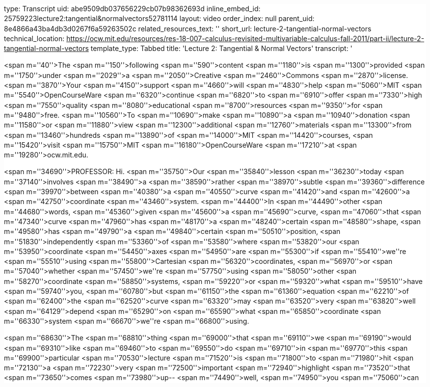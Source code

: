   type: Transcript
  uid: abe9509db037656229cb07b98362693d
inline_embed_id: 25759223lecture2:tangential&normalvectors52781114
layout: video
order_index: null
parent_uid: 8e4866a43ba4db3d0267f6a59263502c
related_resources_text: ''
short_url: lecture-2-tangential-normal-vectors
technical_location: https://ocw.mit.edu/resources/res-18-007-calculus-revisited-multivariable-calculus-fall-2011/part-ii/lecture-2-tangential-normal-vectors
template_type: Tabbed
title: 'Lecture 2: Tangential & Normal Vectors'
transcript: '<p><span m=''40''>The</span> <span m=''150''>following</span> <span m=''590''>content</span>
  <span m=''1180''>is</span> <span m=''1300''>provided</span> <span m=''1750''>under</span>
  <span m=''2029''>a</span> <span m=''2050''>Creative</span> <span m=''2460''>Commons</span>
  <span m=''2870''>license.</span> <span m=''3870''>Your</span> <span m=''4150''>support</span>
  <span m=''4660''>will</span> <span m=''4830''>help</span> <span m=''5060''>MIT</span>
  <span m=''5540''>OpenCourseWare</span> <span m=''6320''>continue</span> <span m=''6820''>to</span>
  <span m=''6910''>offer</span> <span m=''7330''>high</span> <span m=''7550''>quality</span>
  <span m=''8080''>educational</span> <span m=''8700''>resources</span> <span m=''9350''>for</span>
  <span m=''9480''>free.</span> <span m=''10560''>To</span> <span m=''10690''>make</span>
  <span m=''10890''>a</span> <span m=''10940''>donation</span> <span m=''11580''>or</span>
  <span m=''11880''>view</span> <span m=''12300''>additional</span> <span m=''12760''>materials</span>
  <span m=''13300''>from</span> <span m=''13460''>hundreds</span> <span m=''13890''>of</span>
  <span m=''14000''>MIT</span> <span m=''14420''>courses,</span> <span m=''15420''>visit</span>
  <span m=''15750''>MIT</span> <span m=''16180''>OpenCourseWare</span> <span m=''17210''>at</span>
  <span m=''19280''>ocw.mit.edu.</span> </p><p><span m=''34690''>PROFESSOR: Hi.</span>
  <span m=''35750''>Our</span> <span m=''35840''>lesson</span> <span m=''36230''>today</span>
  <span m=''37140''>involves</span> <span m=''38490''>a</span> <span m=''38590''>rather</span>
  <span m=''38970''>subtle</span> <span m=''39360''>difference</span> <span m=''39970''>between</span>
  <span m=''40380''>a</span> <span m=''40550''>curve</span> <span m=''41420''>and</span>
  <span m=''42600''>a</span> <span m=''42750''>coordinate</span> <span m=''43460''>system.</span>
  <span m=''44400''>In</span> <span m=''44490''>other</span> <span m=''44680''>words,</span>
  <span m=''45360''>given</span> <span m=''45600''>a</span> <span m=''45690''>curve,</span>
  <span m=''47060''>that</span> <span m=''47340''>curve</span> <span m=''47960''>has</span>
  <span m=''48170''>a</span> <span m=''48240''>certain</span> <span m=''48580''>shape,</span>
  <span m=''49580''>has</span> <span m=''49790''>a</span> <span m=''49840''>certain</span>
  <span m=''50510''>position,</span> <span m=''51830''>independently</span> <span
  m=''53360''>of</span> <span m=''53580''>where</span> <span m=''53820''>our</span>
  <span m=''53950''>coordinate</span> <span m=''54450''>axes</span> <span m=''54950''>are</span>
  <span m=''55300''>if</span> <span m=''55410''>we''re</span> <span m=''55510''>using</span>
  <span m=''55800''>Cartesian</span> <span m=''56320''>coordinates,</span> <span m=''56970''>or</span>
  <span m=''57040''>whether</span> <span m=''57450''>we''re</span> <span m=''57750''>using</span>
  <span m=''58050''>other</span> <span m=''58270''>coordinate</span> <span m=''58850''>systems,</span>
  <span m=''59220''>or</span> <span m=''59320''>what</span> <span m=''59510''>have</span>
  <span m=''59740''>you,</span> <span m=''60780''>but</span> <span m=''61150''>the</span>
  <span m=''61360''>equation</span> <span m=''62210''>of</span> <span m=''62400''>the</span>
  <span m=''62520''>curve</span> <span m=''63320''>may</span> <span m=''63520''>very</span>
  <span m=''63820''>well</span> <span m=''64129''>depend</span> <span m=''65290''>on</span>
  <span m=''65590''>what</span> <span m=''65850''>coordinate</span> <span m=''66330''>system</span>
  <span m=''66670''>we''re</span> <span m=''66800''>using.</span> </p><p><span m=''68630''>The</span>
  <span m=''68810''>thing</span> <span m=''69000''>that</span> <span m=''69110''>we</span>
  <span m=''69190''>would</span> <span m=''69310''>like</span> <span m=''69460''>to</span>
  <span m=''69550''>do</span> <span m=''69710''>in</span> <span m=''69770''>this</span>
  <span m=''69900''>particular</span> <span m=''70530''>lecture</span> <span m=''71520''>is</span>
  <span m=''71800''>to</span> <span m=''71980''>hit</span> <span m=''72130''>a</span>
  <span m=''72230''>very</span> <span m=''72500''>important</span> <span m=''72940''>highlight</span>
  <span m=''73520''>that</span> <span m=''73650''>comes</span> <span m=''73980''>up--</span>
  <span m=''74490''>well,</span> <span m=''74950''>you</span> <span m=''75060''>can</span>